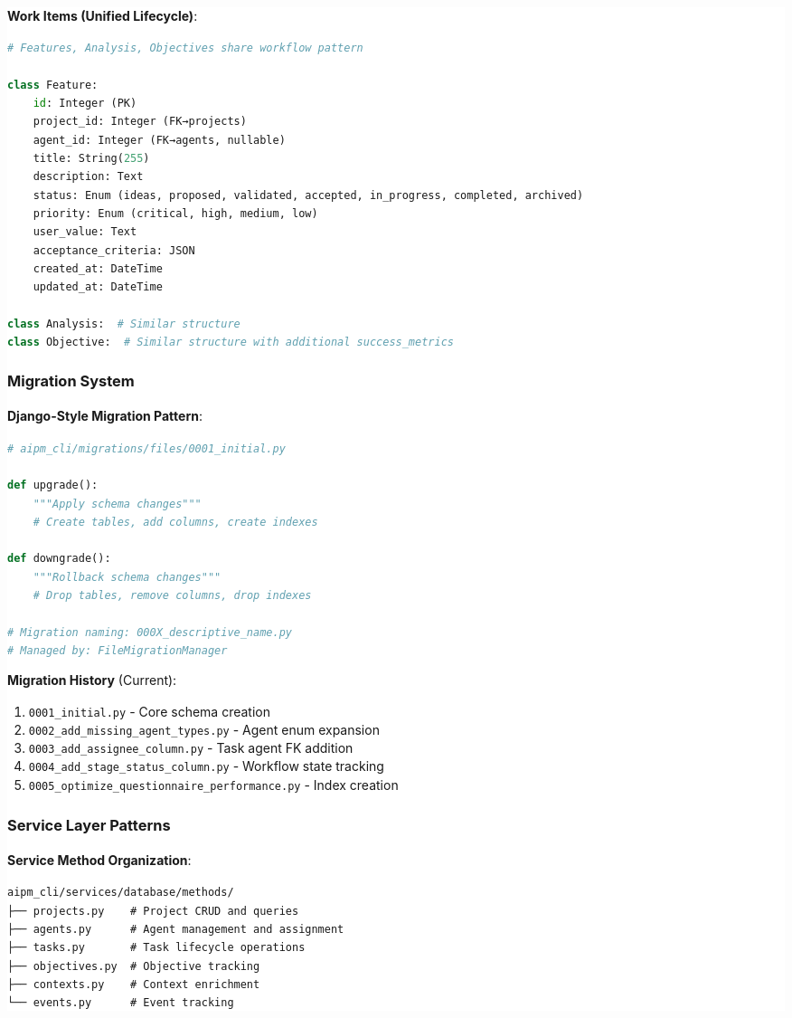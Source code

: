 **Work Items (Unified Lifecycle)**:
```python
# Features, Analysis, Objectives share workflow pattern

class Feature:
    id: Integer (PK)
    project_id: Integer (FK→projects)
    agent_id: Integer (FK→agents, nullable)
    title: String(255)
    description: Text
    status: Enum (ideas, proposed, validated, accepted, in_progress, completed, archived)
    priority: Enum (critical, high, medium, low)
    user_value: Text
    acceptance_criteria: JSON
    created_at: DateTime
    updated_at: DateTime

class Analysis:  # Similar structure
class Objective:  # Similar structure with additional success_metrics
```

### Migration System

**Django-Style Migration Pattern**:
```python
# aipm_cli/migrations/files/0001_initial.py

def upgrade():
    """Apply schema changes"""
    # Create tables, add columns, create indexes

def downgrade():
    """Rollback schema changes"""
    # Drop tables, remove columns, drop indexes

# Migration naming: 000X_descriptive_name.py
# Managed by: FileMigrationManager
```

**Migration History** (Current):
1. `0001_initial.py` - Core schema creation
2. `0002_add_missing_agent_types.py` - Agent enum expansion
3. `0003_add_assignee_column.py` - Task agent FK addition
4. `0004_add_stage_status_column.py` - Workflow state tracking
5. `0005_optimize_questionnaire_performance.py` - Index creation

### Service Layer Patterns

**Service Method Organization**:
```
aipm_cli/services/database/methods/
├── projects.py    # Project CRUD and queries
├── agents.py      # Agent management and assignment
├── tasks.py       # Task lifecycle operations
├── objectives.py  # Objective tracking
├── contexts.py    # Context enrichment
└── events.py      # Event tracking
```
